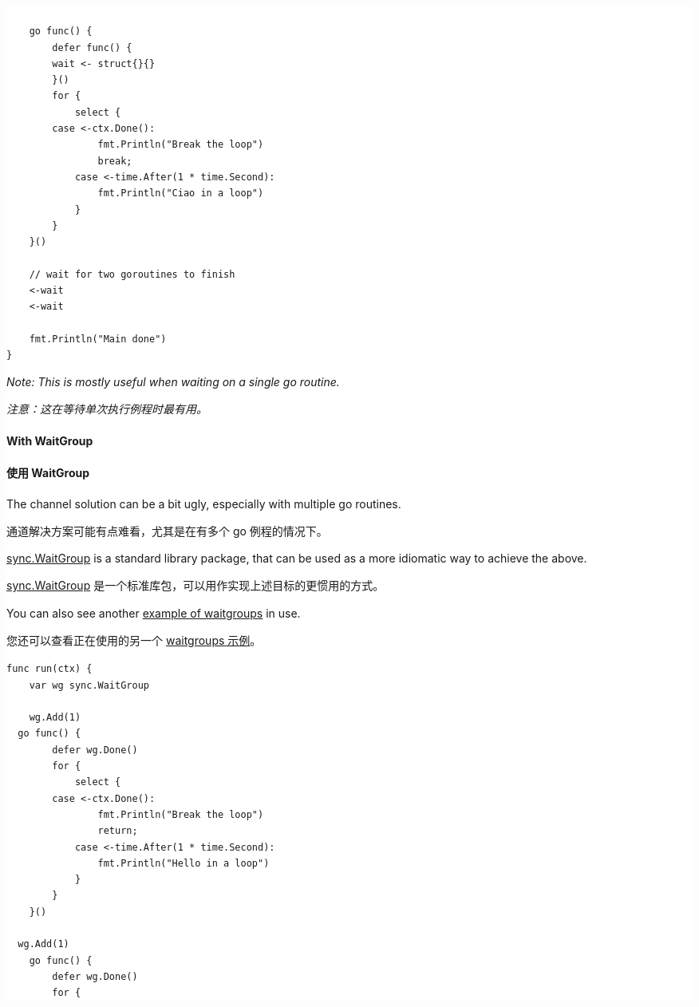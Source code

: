 ```text

    go func() {
        defer func() {
        wait <- struct{}{}
        }()
        for {
            select {
        case <-ctx.Done():
                fmt.Println("Break the loop")
                break;
            case <-time.After(1 * time.Second):
                fmt.Println("Ciao in a loop")
            }
        }
    }()

    // wait for two goroutines to finish
    <-wait
    <-wait

    fmt.Println("Main done")
}
```

*Note: This is mostly useful when waiting on a single go routine.*

*注意：这在等待单次执行例程时最有用。*

#### With WaitGroup

#### 使用 WaitGroup

The channel solution can be a bit ugly, especially with multiple go routines.

通道解决方案可能有点难看，尤其是在有多个 go 例程的情况下。

[sync.WaitGroup](https://pkg.go.dev/sync#WaitGroup/) is a standard library package, that can be used as a more idiomatic way to achieve the above.

[sync.WaitGroup](https://pkg.go.dev/sync#WaitGroup/) 是一个标准库包，可以用作实现上述目标的更惯用的方式。

You can also see another [example of waitgroups](https://gobyexample.com/waitgroups/) in use.

您还可以查看正在使用的另一个 [waitgroups 示例](https://gobyexample.com/waitgroups/)。

```text
func run(ctx) {
    var wg sync.WaitGroup

    wg.Add(1)
  go func() {
        defer wg.Done()
        for {
            select {
        case <-ctx.Done():
                fmt.Println("Break the loop")
                return;
            case <-time.After(1 * time.Second):
                fmt.Println("Hello in a loop")
            }
        }
    }()

  wg.Add(1)
    go func() {
        defer wg.Done()
        for {
```